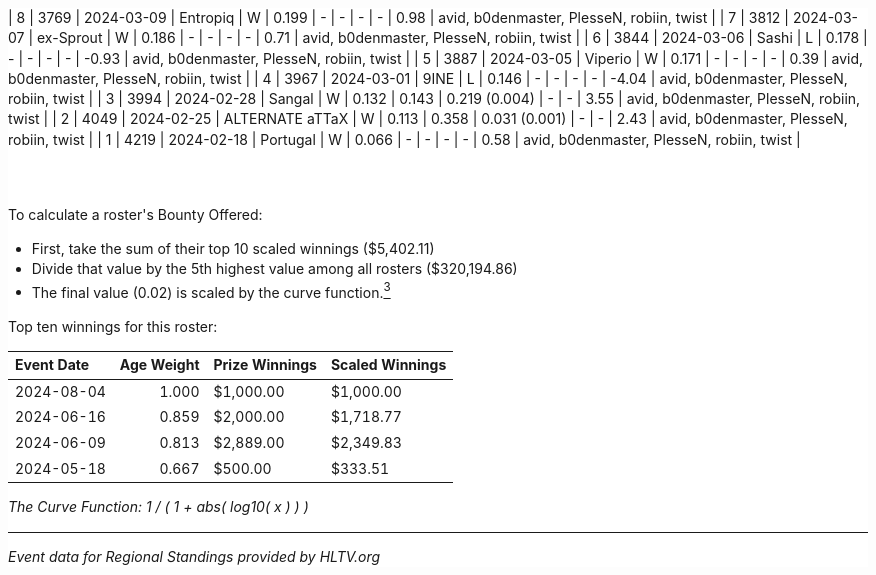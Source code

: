 |            8 |     3769 | 2024-03-09 | Entropiq        | W   | 0.199      | -            | -                | -                | -         |     0.98 | avid, b0denmaster, PlesseN, robiin, twist |
|            7 |     3812 | 2024-03-07 | ex-Sprout       | W   | 0.186      | -            | -                | -                | -         |     0.71 | avid, b0denmaster, PlesseN, robiin, twist |
|            6 |     3844 | 2024-03-06 | Sashi           | L   | 0.178      | -            | -                | -                | -         |    -0.93 | avid, b0denmaster, PlesseN, robiin, twist |
|            5 |     3887 | 2024-03-05 | Viperio         | W   | 0.171      | -            | -                | -                | -         |     0.39 | avid, b0denmaster, PlesseN, robiin, twist |
|            4 |     3967 | 2024-03-01 | 9INE            | L   | 0.146      | -            | -                | -                | -         |    -4.04 | avid, b0denmaster, PlesseN, robiin, twist |
|            3 |     3994 | 2024-02-28 | Sangal          | W   | 0.132      | 0.143        | 0.219 (0.004)    | -                | -         |     3.55 | avid, b0denmaster, PlesseN, robiin, twist |
|            2 |     4049 | 2024-02-25 | ALTERNATE aTTaX | W   | 0.113      | 0.358        | 0.031 (0.001)    | -                | -         |     2.43 | avid, b0denmaster, PlesseN, robiin, twist |
|            1 |     4219 | 2024-02-18 | Portugal        | W   | 0.066      | -            | -                | -                | -         |     0.58 | avid, b0denmaster, PlesseN, robiin, twist |

<br />
<span id="table2"></span><br />
To calculate a roster's Bounty Offered:<br />

- First, take the sum of their top 10 scaled winnings ($5,402.11)
- Divide that value by the 5th highest value among all rosters ($320,194.86)
- The final value (0.02) is scaled by the curve function.[<sup>3</sup>](#curveFunction)

Top ten winnings for this roster:<br />

| Event Date | Age Weight | Prize Winnings | Scaled Winnings |
| :- | -: | :- | :- |
| 2024-08-04 |      1.000 | $1,000.00      | $1,000.00       |
| 2024-06-16 |      0.859 | $2,000.00      | $1,718.77       |
| 2024-06-09 |      0.813 | $2,889.00      | $2,349.83       |
| 2024-05-18 |      0.667 | $500.00        | $333.51         |


<span id="curveFunction"></span>_The Curve Function: 1 / ( 1 + abs( log10( x ) ) )_<br />

---
_Event data for Regional Standings provided by HLTV.org_<br />
